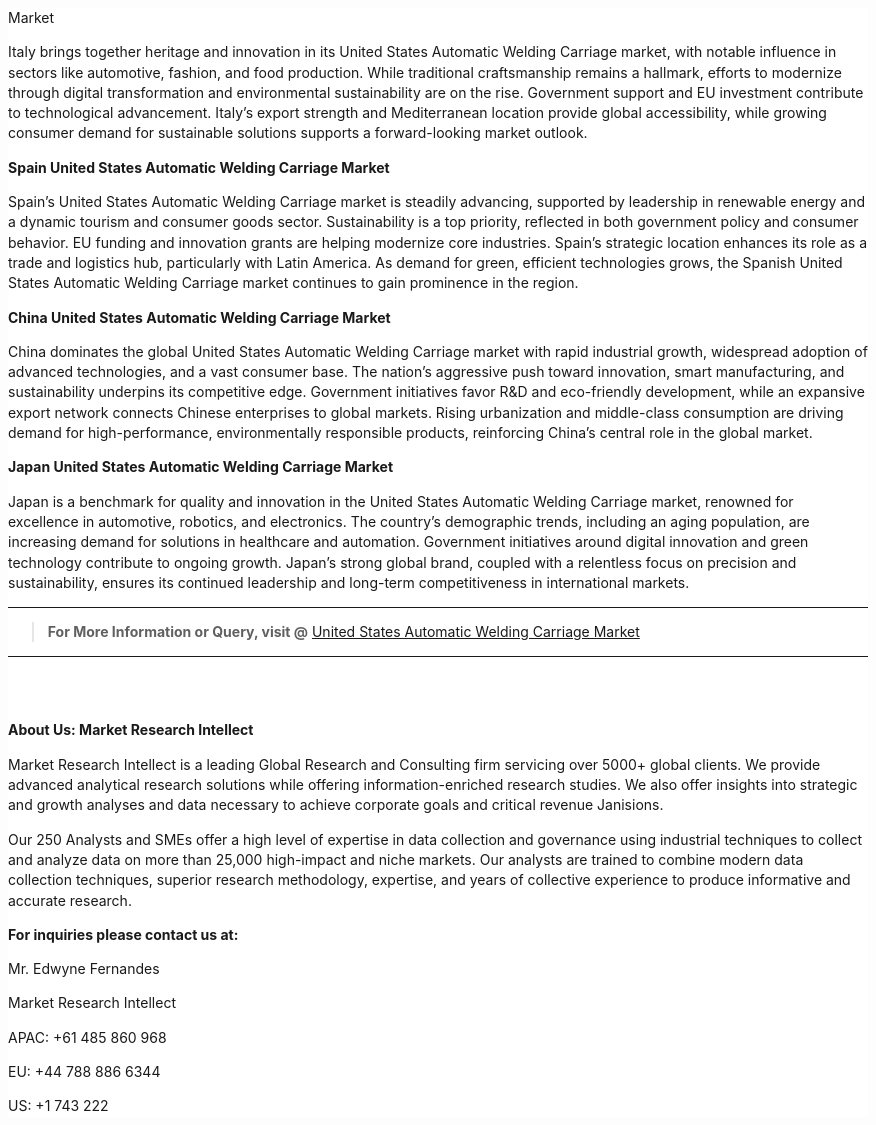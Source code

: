 Market</strong></p><p class="" data-start="3840" data-end="4422">Italy brings together heritage and innovation in its United States Automatic Welding Carriage market, with notable influence in sectors like automotive, fashion, and food production. While traditional craftsmanship remains a hallmark, efforts to modernize through digital transformation and environmental sustainability are on the rise. Government support and EU investment contribute to technological advancement. Italy&rsquo;s export strength and Mediterranean location provide global accessibility, while growing consumer demand for sustainable solutions supports a forward-looking market outlook.</p><p class="" data-start="4424" data-end="4975"><strong data-start="4424" data-end="4445">Spain United States Automatic Welding Carriage Market</strong></p><p class="" data-start="4424" data-end="4975">Spain&rsquo;s United States Automatic Welding Carriage market is steadily advancing, supported by leadership in renewable energy and a dynamic tourism and consumer goods sector. Sustainability is a top priority, reflected in both government policy and consumer behavior. EU funding and innovation grants are helping modernize core industries. Spain&rsquo;s strategic location enhances its role as a trade and logistics hub, particularly with Latin America. As demand for green, efficient technologies grows, the Spanish United States Automatic Welding Carriage market continues to gain prominence in the region.</p><p class="" data-start="4977" data-end="5589"><strong data-start="4977" data-end="4998">China United States Automatic Welding Carriage Market</strong></p><p class="" data-start="4977" data-end="5589">China dominates the global United States Automatic Welding Carriage market with rapid industrial growth, widespread adoption of advanced technologies, and a vast consumer base. The nation&rsquo;s aggressive push toward innovation, smart manufacturing, and sustainability underpins its competitive edge. Government initiatives favor R&amp;D and eco-friendly development, while an expansive export network connects Chinese enterprises to global markets. Rising urbanization and middle-class consumption are driving demand for high-performance, environmentally responsible products, reinforcing China&rsquo;s central role in the global market.</p><p class="" data-start="5591" data-end="6162"><strong data-start="5591" data-end="5612">Japan United States Automatic Welding Carriage Market</strong></p><p class="" data-start="5591" data-end="6162">Japan is a benchmark for quality and innovation in the United States Automatic Welding Carriage market, renowned for excellence in automotive, robotics, and electronics. The country&rsquo;s demographic trends, including an aging population, are increasing demand for solutions in healthcare and automation. Government initiatives around digital innovation and green technology contribute to ongoing growth. Japan&rsquo;s strong global brand, coupled with a relentless focus on precision and sustainability, ensures its continued leadership and long-term competitiveness in international markets.</p><hr /><blockquote><p><span class="font-[700]"><strong>For More Information or Query, visit&nbsp;@</strong>&nbsp;</span><span class="font-[700]"><a href="https://www.marketresearchintellect.com/product/automatic-welding-carriage-market/?utm_source=Linkedin&utm_medium=019" target="_blank" data-tracking-control-name="article-ssr-frontend-pulse_little-text-block" data-tracking-will-navigate="" data-test-link="">United States Automatic Welding Carriage Market</a></span></p></blockquote><hr /><h3>&nbsp;</h3><p><strong><span class="font-[700]">About Us: Market Research Intellect</span></strong></p><p><span class="">Market Research Intellect is a leading Global Research and Consulting firm servicing over 5000+ global clients. We provide advanced analytical research solutions while offering information-enriched research studies.&nbsp;</span>We also offer insights into strategic and growth analyses and data necessary to achieve corporate goals and critical revenue Janisions.</p><p><span class="">Our 250 Analysts and SMEs offer a high level of expertise in data collection and governance using industrial techniques to collect and analyze data on more than 25,000 high-impact and niche markets. Our analysts are trained to combine modern data collection techniques, superior research methodology, expertise, and years of collective experience to produce informative and accurate research.</span></p><p><strong>For inquiries please contact us at:</strong></p><p>Mr. Edwyne Fernandes</p><p>Market Research Intellect</p><p>APAC: +61 485 860 968</p><p>EU: +44 788 886 6344</p><p>US: +1 743 222